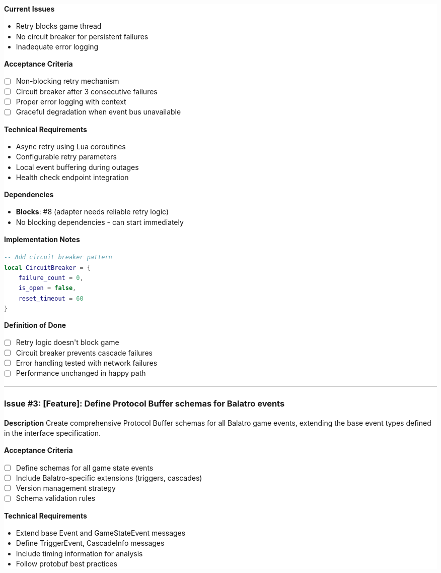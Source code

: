 **Current Issues**
- Retry blocks game thread
- No circuit breaker for persistent failures
- Inadequate error logging

**Acceptance Criteria**
- [ ] Non-blocking retry mechanism
- [ ] Circuit breaker after 3 consecutive failures
- [ ] Proper error logging with context
- [ ] Graceful degradation when event bus unavailable

**Technical Requirements**
- Async retry using Lua coroutines
- Configurable retry parameters
- Local event buffering during outages
- Health check endpoint integration

**Dependencies**
- **Blocks**: #8 (adapter needs reliable retry logic)
- No blocking dependencies - can start immediately

**Implementation Notes**
```lua
-- Add circuit breaker pattern
local CircuitBreaker = {
    failure_count = 0,
    is_open = false,
    reset_timeout = 60
}
```

**Definition of Done**
- [ ] Retry logic doesn't block game
- [ ] Circuit breaker prevents cascade failures
- [ ] Error handling tested with network failures
- [ ] Performance unchanged in happy path

---

### Issue #3: [Feature]: Define Protocol Buffer schemas for Balatro events

**Description**
Create comprehensive Protocol Buffer schemas for all Balatro game events, extending the base event types defined in the interface specification.

**Acceptance Criteria**
- [ ] Define schemas for all game state events
- [ ] Include Balatro-specific extensions (triggers, cascades)
- [ ] Version management strategy
- [ ] Schema validation rules

**Technical Requirements**
- Extend base Event and GameStateEvent messages
- Define TriggerEvent, CascadeInfo messages
- Include timing information for analysis
- Follow protobuf best practices
